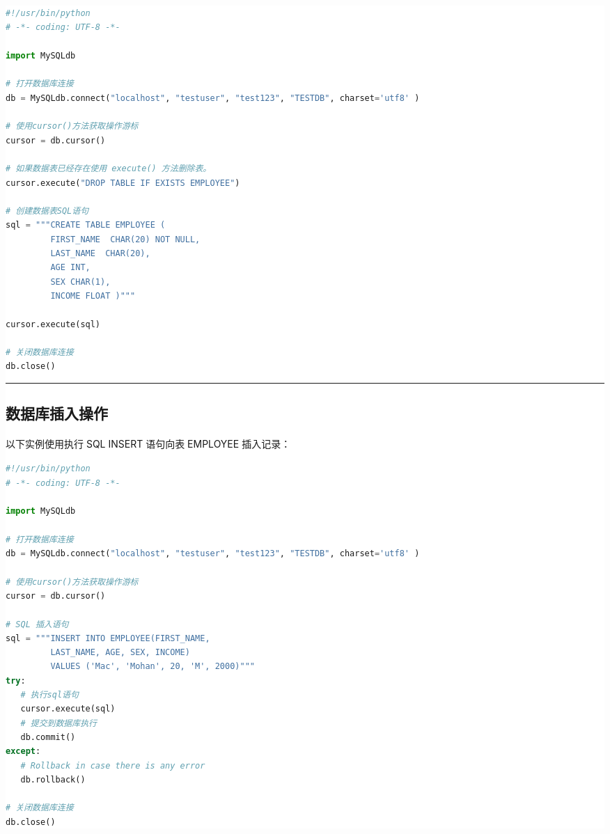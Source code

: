 ```python 
#!/usr/bin/python
# -*- coding: UTF-8 -*-

import MySQLdb

# 打开数据库连接
db = MySQLdb.connect("localhost", "testuser", "test123", "TESTDB", charset='utf8' )

# 使用cursor()方法获取操作游标 
cursor = db.cursor()

# 如果数据表已经存在使用 execute() 方法删除表。
cursor.execute("DROP TABLE IF EXISTS EMPLOYEE")

# 创建数据表SQL语句
sql = """CREATE TABLE EMPLOYEE (
         FIRST_NAME  CHAR(20) NOT NULL,
         LAST_NAME  CHAR(20),
         AGE INT,  
         SEX CHAR(1),
         INCOME FLOAT )"""

cursor.execute(sql)

# 关闭数据库连接
db.close()
```

------

## 数据库插入操作

以下实例使用执行 SQL INSERT 语句向表 EMPLOYEE 插入记录：

```python
#!/usr/bin/python
# -*- coding: UTF-8 -*-

import MySQLdb

# 打开数据库连接
db = MySQLdb.connect("localhost", "testuser", "test123", "TESTDB", charset='utf8' )

# 使用cursor()方法获取操作游标 
cursor = db.cursor()

# SQL 插入语句
sql = """INSERT INTO EMPLOYEE(FIRST_NAME,
         LAST_NAME, AGE, SEX, INCOME)
         VALUES ('Mac', 'Mohan', 20, 'M', 2000)"""
try:
   # 执行sql语句
   cursor.execute(sql)
   # 提交到数据库执行
   db.commit()
except:
   # Rollback in case there is any error
   db.rollback()

# 关闭数据库连接
db.close()
```
